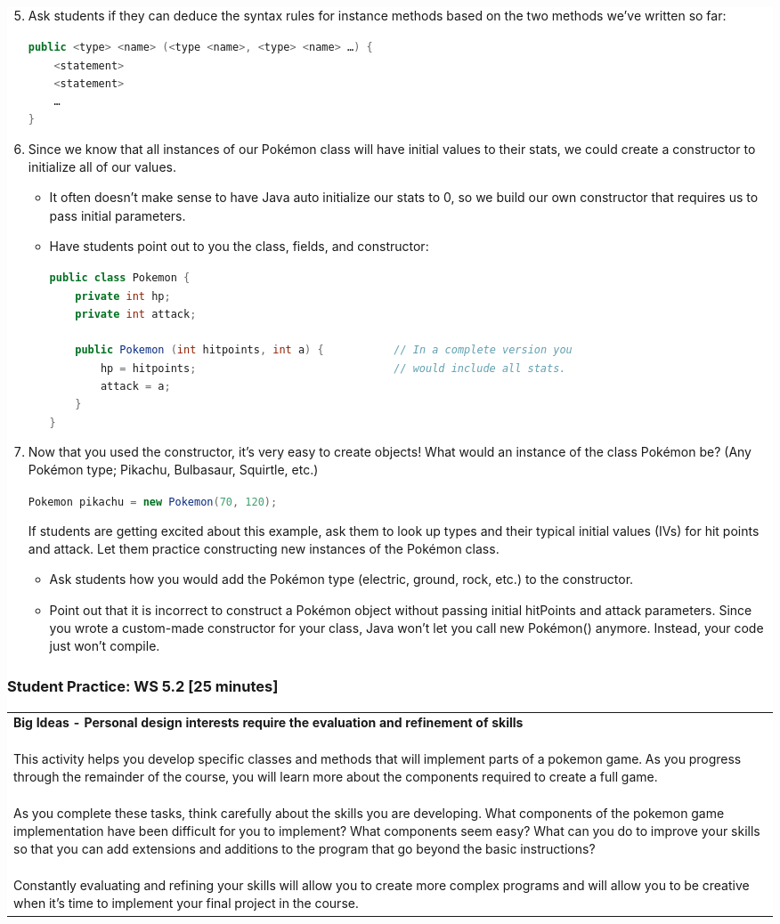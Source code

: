5. Ask students if they can deduce the syntax rules for instance methods based on the two methods
   we’ve written so far:

   ``` Java
   public <type> <name> (<type <name>, <type> <name> …) {
       <statement>
       <statement>
       …
   }
   ```

6. Since we know that all instances of our Pokémon class will have initial values to their stats, we
   could create a constructor to initialize all of our values.

   - It often doesn’t make sense to have Java auto initialize our stats to 0, so we build our own
     constructor that requires us to pass initial parameters.

   - Have students point out to you the class, fields, and constructor:

     ``` Java
     public class Pokemon {
         private int hp;
         private int attack;

         public Pokemon (int hitpoints, int a) {           // In a complete version you
             hp = hitpoints;                               // would include all stats.
             attack = a;
         }
     }
     ```

7. Now that you used the constructor, it’s very easy to create objects! What would an instance of
   the class Pokémon be? (Any Pokémon type; Pikachu, Bulbasaur, Squirtle, etc.)

   ``` Java
   Pokemon pikachu = new Pokemon(70, 120);
   ```

   If students are getting excited about this example, ask them to look up types and their typical
   initial values (IVs) for hit points and attack. Let them practice constructing new instances of
   the Pokémon class.

   - Ask students how you would add the Pokémon type (electric, ground, rock, etc.) to the
     constructor.

   - Point out that it is incorrect to construct a Pokémon object without passing initial hitPoints
     and attack parameters. Since you wrote a custom-made constructor for your class, Java won’t let
     you call new Pokémon() anymore. Instead, your code just won’t compile.

### Student Practice: WS 5.2 \[25 minutes\]

<table>
   <tr>
      <td>
         <strong>Big Ideas - Personal design interests require the evaluation and refinement of skills</strong></br><br>
This activity helps you develop specific classes and methods that will implement parts of a pokemon game. As you progress through the remainder of the course, you will learn more about the components required to create a full game.<br><br>
As you complete these tasks, think carefully about the skills you are developing. What components of the pokemon game implementation have been difficult for you to implement? What components seem easy? What can you do to improve your skills so that you can add extensions and additions to the program that go beyond the basic instructions?<br><br>
Constantly evaluating and refining your skills will allow you to create more complex programs and will allow you to be creative when it’s time to implement your final project in the course.
</td>
</tr>
</table>


[WS 5.2]:   https://raw.githubusercontent.com/TEALSK12/apcsa-public/master/curriculum/Unit5/WS%205.2.docx